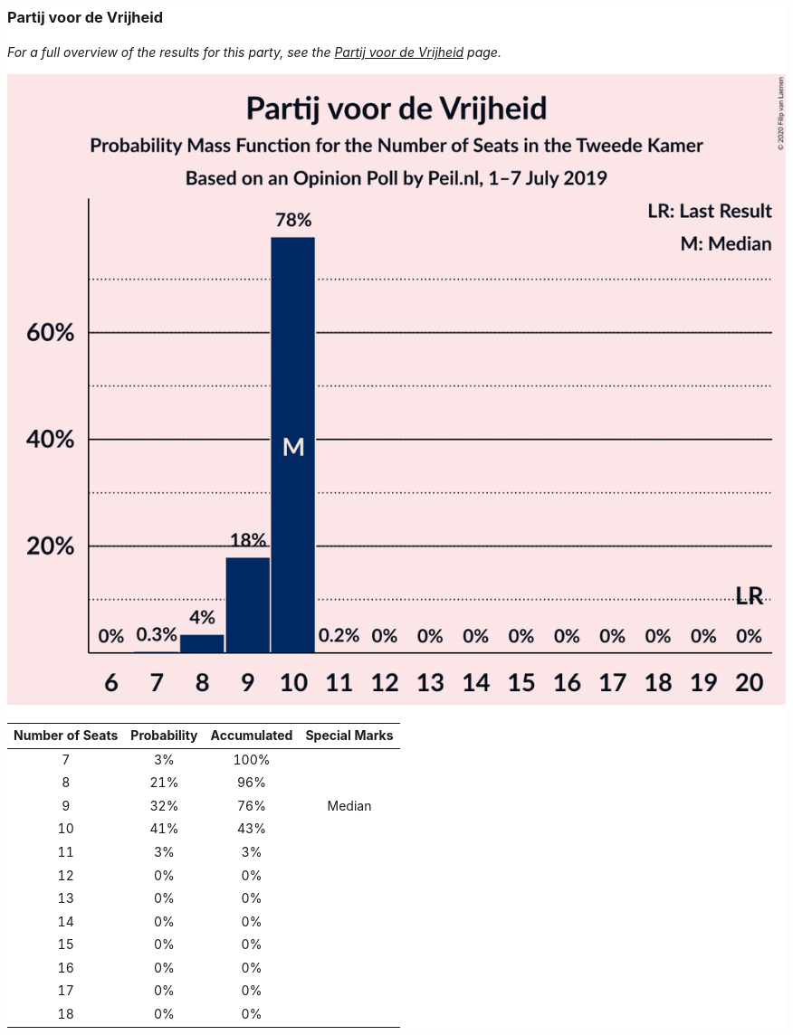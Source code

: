### Partij voor de Vrijheid

*For a full overview of the results for this party, see the [Partij voor de Vrijheid](party-partijvoordevrijheid.html) page.*

![Graph with seats probability mass function not yet produced](2019-07-07-Peilnl-seats-pmf-partijvoordevrijheid.png "Seats Probability Mass Function")

| Number of Seats | Probability | Accumulated | Special Marks |
|:---------------:|:-----------:|:-----------:|:-------------:|
| 7 | 3% | 100% |  |
| 8 | 21% | 96% |  |
| 9 | 32% | 76% | Median |
| 10 | 41% | 43% |  |
| 11 | 3% | 3% |  |
| 12 | 0% | 0% |  |
| 13 | 0% | 0% |  |
| 14 | 0% | 0% |  |
| 15 | 0% | 0% |  |
| 16 | 0% | 0% |  |
| 17 | 0% | 0% |  |
| 18 | 0% | 0% |  |